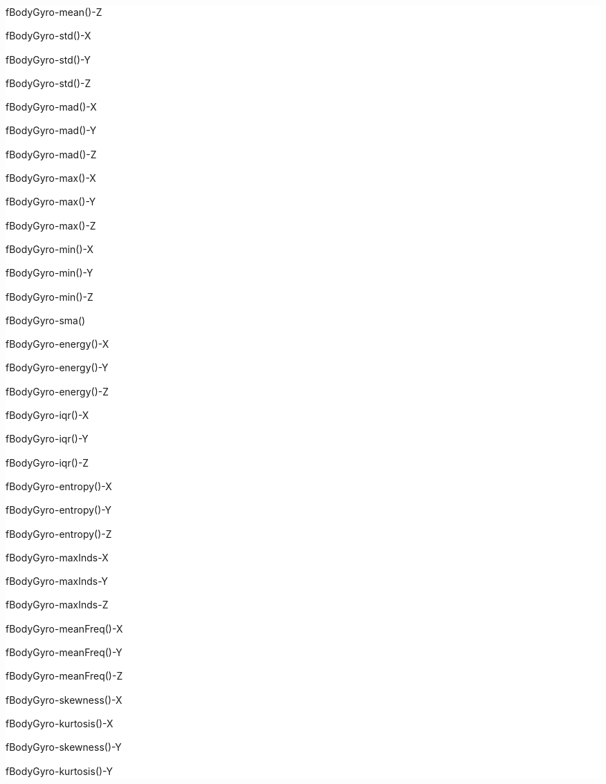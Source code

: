 fBodyGyro-mean()-Z

fBodyGyro-std()-X

fBodyGyro-std()-Y

fBodyGyro-std()-Z

fBodyGyro-mad()-X

fBodyGyro-mad()-Y

fBodyGyro-mad()-Z

fBodyGyro-max()-X

fBodyGyro-max()-Y

fBodyGyro-max()-Z

fBodyGyro-min()-X

fBodyGyro-min()-Y

fBodyGyro-min()-Z

fBodyGyro-sma()

fBodyGyro-energy()-X

fBodyGyro-energy()-Y

fBodyGyro-energy()-Z

fBodyGyro-iqr()-X

fBodyGyro-iqr()-Y

fBodyGyro-iqr()-Z

fBodyGyro-entropy()-X

fBodyGyro-entropy()-Y

fBodyGyro-entropy()-Z

fBodyGyro-maxInds-X

fBodyGyro-maxInds-Y

fBodyGyro-maxInds-Z

fBodyGyro-meanFreq()-X

fBodyGyro-meanFreq()-Y

fBodyGyro-meanFreq()-Z

fBodyGyro-skewness()-X

fBodyGyro-kurtosis()-X

fBodyGyro-skewness()-Y

fBodyGyro-kurtosis()-Y
